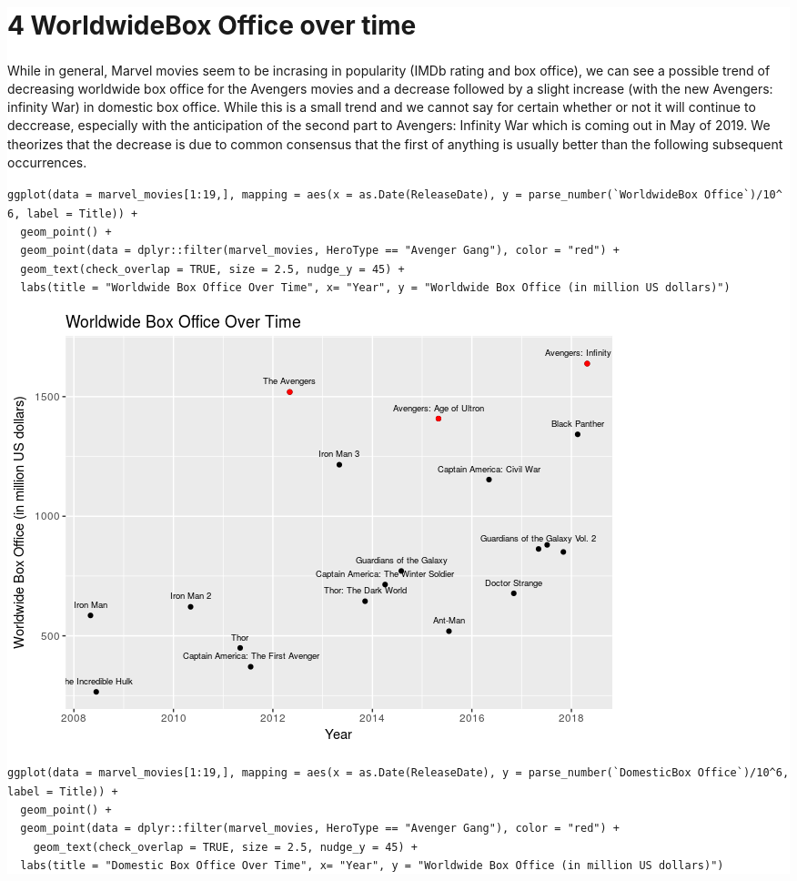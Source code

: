 4 WorldwideBox Office over time
===============================

While in general, Marvel movies seem to be incrasing in popularity (IMDb
rating and box office), we can see a possible trend of decreasing
worldwide box office for the Avengers movies and a decrease followed by
a slight increase (with the new Avengers: infinity War) in domestic box
office. While this is a small trend and we cannot say for certain
whether or not it will continue to deccrease, especially with the
anticipation of the second part to Avengers: Infinity War which is
coming out in May of 2019. We theorizes that the decrease is due to
common consensus that the first of anything is usually better than the
following subsequent occurrences.

    ggplot(data = marvel_movies[1:19,], mapping = aes(x = as.Date(ReleaseDate), y = parse_number(`WorldwideBox Office`)/10^6, label = Title)) +
      geom_point() +
      geom_point(data = dplyr::filter(marvel_movies, HeroType == "Avenger Gang"), color = "red") +
      geom_text(check_overlap = TRUE, size = 2.5, nudge_y = 45) +
      labs(title = "Worldwide Box Office Over Time", x= "Year", y = "Worldwide Box Office (in million US dollars)")

![](index_files/figure-markdown_strict/unnamed-chunk-6-1.png)

    ggplot(data = marvel_movies[1:19,], mapping = aes(x = as.Date(ReleaseDate), y = parse_number(`DomesticBox Office`)/10^6, label = Title)) +
      geom_point() +
      geom_point(data = dplyr::filter(marvel_movies, HeroType == "Avenger Gang"), color = "red") +
        geom_text(check_overlap = TRUE, size = 2.5, nudge_y = 45) +
      labs(title = "Domestic Box Office Over Time", x= "Year", y = "Worldwide Box Office (in million US dollars)")
